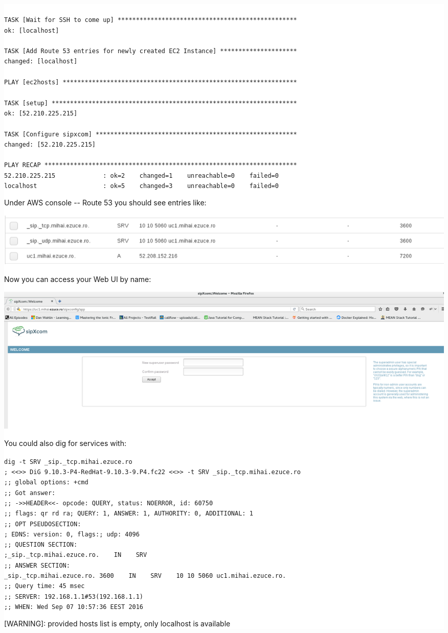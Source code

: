 ```

TASK [Wait for SSH to come up] *************************************************
ok: [localhost]

TASK [Add Route 53 entries for newly created EC2 Instance] *********************
changed: [localhost]

PLAY [ec2hosts] ****************************************************************

TASK [setup] *******************************************************************
ok: [52.210.225.215]

TASK [Configure sipxcom] *******************************************************
changed: [52.210.225.215]

PLAY RECAP *********************************************************************
52.210.225.215             : ok=2    changed=1    unreachable=0    failed=0   
localhost                  : ok=5    changed=3    unreachable=0    failed=0   
```

Under AWS console -- Route 53 you should see entries like:

![Route 53](./images/12.png)

Now you can access your Web UI by name: 

![FQDN GUI](./images/13.png)


You could also dig for services with:

```
dig -t SRV _sip._tcp.mihai.ezuce.ro
; <<>> DiG 9.10.3-P4-RedHat-9.10.3-9.P4.fc22 <<>> -t SRV _sip._tcp.mihai.ezuce.ro
;; global options: +cmd
;; Got answer:
;; ->>HEADER<<- opcode: QUERY, status: NOERROR, id: 60750
;; flags: qr rd ra; QUERY: 1, ANSWER: 1, AUTHORITY: 0, ADDITIONAL: 1
;; OPT PSEUDOSECTION:
; EDNS: version: 0, flags:; udp: 4096
;; QUESTION SECTION:
;_sip._tcp.mihai.ezuce.ro.    IN    SRV
;; ANSWER SECTION:
_sip._tcp.mihai.ezuce.ro. 3600    IN    SRV    10 10 5060 uc1.mihai.ezuce.ro.
;; Query time: 45 msec
;; SERVER: 192.168.1.1#53(192.168.1.1)
;; WHEN: Wed Sep 07 10:57:36 EEST 2016
```

 [WARNING]: provided hosts list is empty, only localhost is available